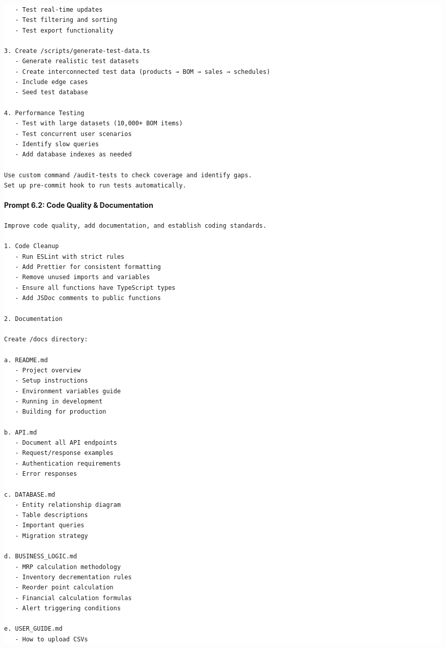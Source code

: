 ```
   - Test real-time updates
   - Test filtering and sorting
   - Test export functionality

3. Create /scripts/generate-test-data.ts
   - Generate realistic test datasets
   - Create interconnected test data (products → BOM → sales → schedules)
   - Include edge cases
   - Seed test database

4. Performance Testing
   - Test with large datasets (10,000+ BOM items)
   - Test concurrent user scenarios
   - Identify slow queries
   - Add database indexes as needed

Use custom command /audit-tests to check coverage and identify gaps.
Set up pre-commit hook to run tests automatically.
```

#### Prompt 6.2: Code Quality & Documentation

```
Improve code quality, add documentation, and establish coding standards.

1. Code Cleanup
   - Run ESLint with strict rules
   - Add Prettier for consistent formatting
   - Remove unused imports and variables
   - Ensure all functions have TypeScript types
   - Add JSDoc comments to public functions

2. Documentation

Create /docs directory:

a. README.md
   - Project overview
   - Setup instructions
   - Environment variables guide
   - Running in development
   - Building for production

b. API.md
   - Document all API endpoints
   - Request/response examples
   - Authentication requirements
   - Error responses

c. DATABASE.md
   - Entity relationship diagram
   - Table descriptions
   - Important queries
   - Migration strategy

d. BUSINESS_LOGIC.md
   - MRP calculation methodology
   - Inventory decrementation rules
   - Reorder point calculation
   - Financial calculation formulas
   - Alert triggering conditions

e. USER_GUIDE.md
   - How to upload CSVs
```
